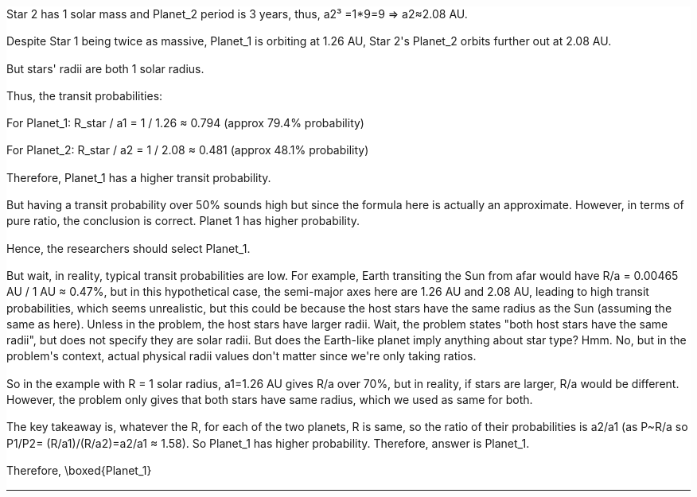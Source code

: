 Star 2 has 1 solar mass and Planet_2 period is 3 years, thus, a2³ =1*9=9 ⇒ a2≈2.08 AU.

Despite Star 1 being twice as massive, Planet_1 is orbiting at 1.26 AU, Star 2's Planet_2 orbits further out at 2.08 AU.

But stars' radii are both 1 solar radius.

Thus, the transit probabilities:

For Planet_1: R_star / a1 = 1 / 1.26 ≈ 0.794 (approx 79.4% probability)

For Planet_2: R_star / a2 = 1 / 2.08 ≈ 0.481 (approx 48.1% probability)

Therefore, Planet_1 has a higher transit probability.

But having a transit probability over 50% sounds high but since the formula here is actually an approximate. However, in terms of pure ratio, the conclusion is correct. Planet 1 has higher probability.

Hence, the researchers should select Planet_1.

But wait, in reality, typical transit probabilities are low. For example, Earth transiting the Sun from afar would have R/a = 0.00465 AU / 1 AU ≈ 0.47%, but in this hypothetical case, the semi-major axes here are 1.26 AU and 2.08 AU, leading to high transit probabilities, which seems unrealistic, but this could be because the host stars have the same radius as the Sun (assuming the same as here). Unless in the problem, the host stars have larger radii. Wait, the problem states "both host stars have the same radii", but does not specify they are solar radii. But does the Earth-like planet imply anything about star type? Hmm. No, but in the problem's context, actual physical radii values don't matter since we're only taking ratios.

So in the example with R = 1 solar radius, a1=1.26 AU gives R/a over 70%, but in reality, if stars are larger, R/a would be different. However, the problem only gives that both stars have same radius, which we used as same for both.

The key takeaway is, whatever the R, for each of the two planets, R is same, so the ratio of their probabilities is a2/a1 (as P~R/a so P1/P2= (R/a1)/(R/a2)=a2/a1 ≈ 1.58). So Planet_1 has higher probability. Therefore, answer is Planet_1.

Therefore, \boxed{Planet\_1}

---


